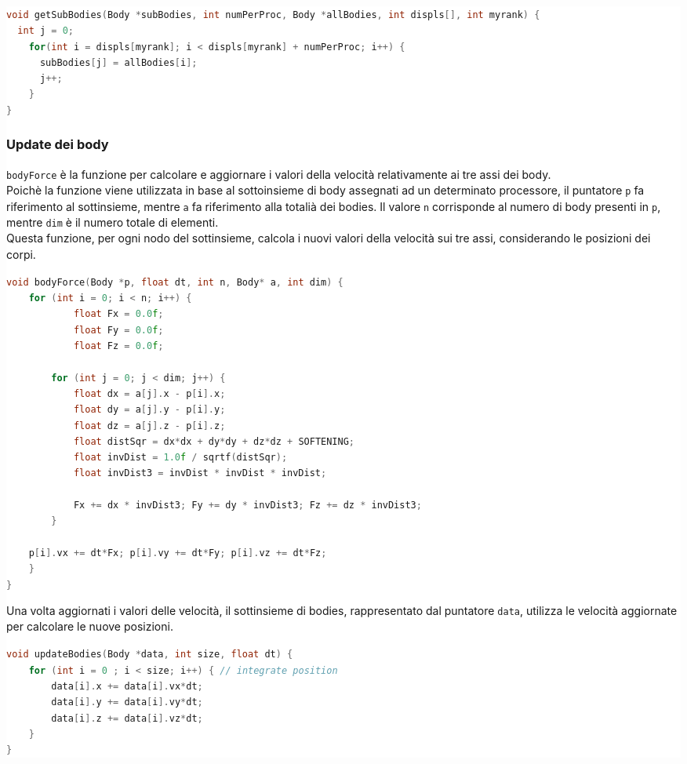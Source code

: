 ```c
void getSubBodies(Body *subBodies, int numPerProc, Body *allBodies, int displs[], int myrank) {
  int j = 0;
    for(int i = displs[myrank]; i < displs[myrank] + numPerProc; i++) {
      subBodies[j] = allBodies[i];
      j++;
    }
}
```

### Update dei body

`bodyForce` è la funzione per calcolare e aggiornare i valori della velocità relativamente ai tre assi dei body.  
Poichè la funzione viene utilizzata in base al sottoinsieme di body assegnati ad un determinato processore, il puntatore `p` fa riferimento al sottinsieme, mentre `a` fa riferimento alla totalià dei bodies. Il valore `n` corrisponde al numero di body presenti in `p`, mentre `dim` è il numero totale di elementi.  
Questa funzione, per ogni nodo del sottinsieme, calcola i nuovi valori della velocità sui tre assi, considerando le posizioni dei corpi.
```c
void bodyForce(Body *p, float dt, int n, Body* a, int dim) {
    for (int i = 0; i < n; i++) { 
            float Fx = 0.0f; 
            float Fy = 0.0f; 
            float Fz = 0.0f;

        for (int j = 0; j < dim; j++) {
            float dx = a[j].x - p[i].x;
            float dy = a[j].y - p[i].y;
            float dz = a[j].z - p[i].z;
            float distSqr = dx*dx + dy*dy + dz*dz + SOFTENING;
            float invDist = 1.0f / sqrtf(distSqr);
            float invDist3 = invDist * invDist * invDist;

            Fx += dx * invDist3; Fy += dy * invDist3; Fz += dz * invDist3;
        }

    p[i].vx += dt*Fx; p[i].vy += dt*Fy; p[i].vz += dt*Fz;
    }
}
```
Una volta aggiornati i valori delle velocità, il sottinsieme di bodies, rappresentato dal puntatore `data`, utilizza le velocità aggiornate per calcolare le nuove posizioni.
```c
void updateBodies(Body *data, int size, float dt) {
    for (int i = 0 ; i < size; i++) { // integrate position
        data[i].x += data[i].vx*dt;
        data[i].y += data[i].vy*dt;
        data[i].z += data[i].vz*dt;
    }
}
```
